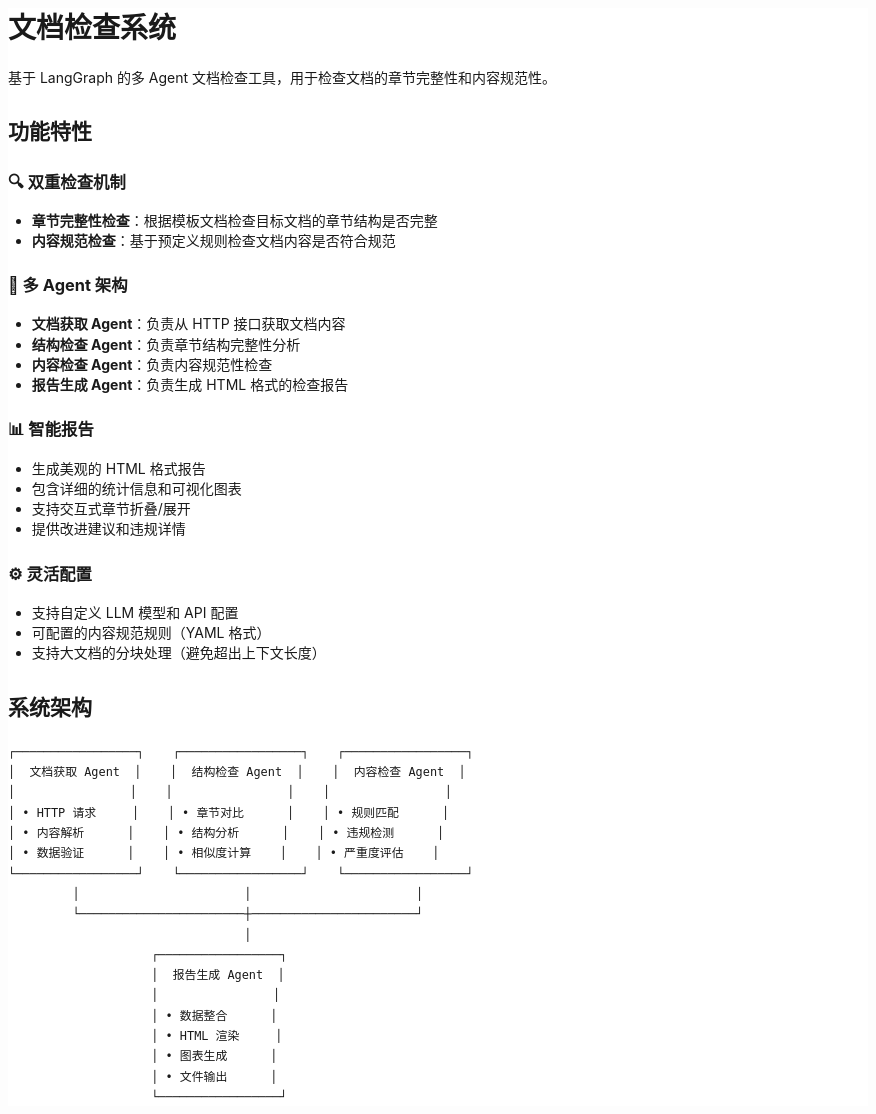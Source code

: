 # 文档检查系统

基于 LangGraph 的多 Agent 文档检查工具，用于检查文档的章节完整性和内容规范性。

## 功能特性

### 🔍 双重检查机制
- **章节完整性检查**：根据模板文档检查目标文档的章节结构是否完整
- **内容规范检查**：基于预定义规则检查文档内容是否符合规范

### 🤖 多 Agent 架构
- **文档获取 Agent**：负责从 HTTP 接口获取文档内容
- **结构检查 Agent**：负责章节结构完整性分析
- **内容检查 Agent**：负责内容规范性检查
- **报告生成 Agent**：负责生成 HTML 格式的检查报告

### 📊 智能报告
- 生成美观的 HTML 格式报告
- 包含详细的统计信息和可视化图表
- 支持交互式章节折叠/展开
- 提供改进建议和违规详情

### ⚙️ 灵活配置
- 支持自定义 LLM 模型和 API 配置
- 可配置的内容规范规则（YAML 格式）
- 支持大文档的分块处理（避免超出上下文长度）

## 系统架构

```
┌─────────────────┐    ┌─────────────────┐    ┌─────────────────┐
│  文档获取 Agent  │    │  结构检查 Agent  │    │  内容检查 Agent  │
│                │    │                │    │                │
│ • HTTP 请求     │    │ • 章节对比      │    │ • 规则匹配      │
│ • 内容解析      │    │ • 结构分析      │    │ • 违规检测      │
│ • 数据验证      │    │ • 相似度计算    │    │ • 严重度评估    │
└─────────────────┘    └─────────────────┘    └─────────────────┘
         │                       │                       │
         └───────────────────────┼───────────────────────┘
                                 │
                    ┌─────────────────┐
                    │  报告生成 Agent  │
                    │                │
                    │ • 数据整合      │
                    │ • HTML 渲染     │
                    │ • 图表生成      │
                    │ • 文件输出      │
                    └─────────────────┘
```
